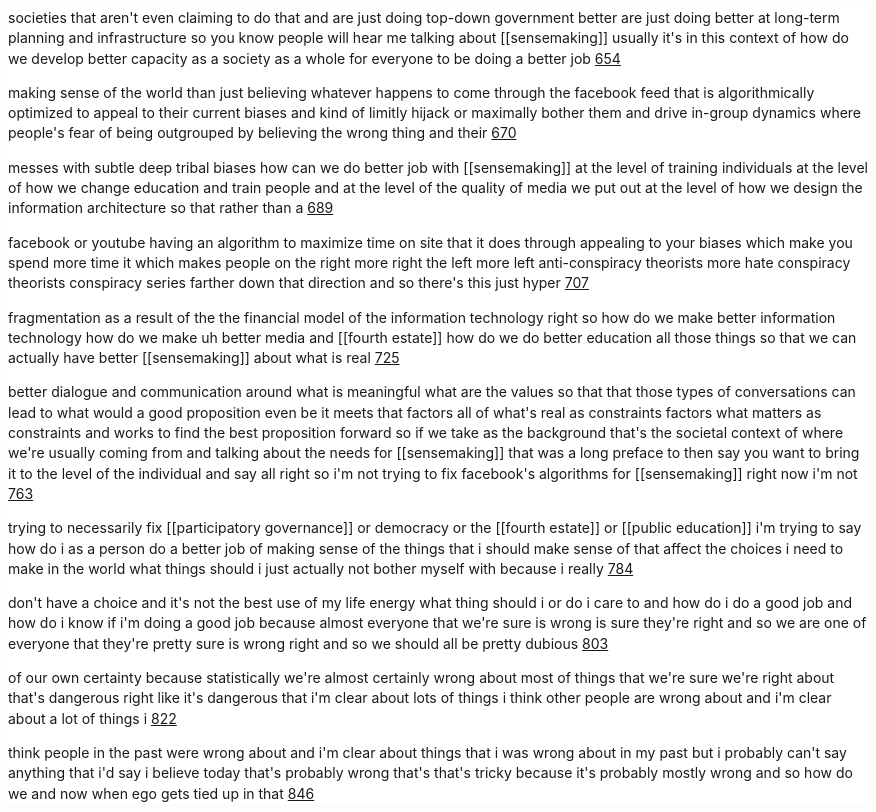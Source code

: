 societies that aren't even claiming to do that and are just doing top-down government better are just doing better at long-term planning and infrastructure so you know people will hear me talking about [[sensemaking]] usually it's in this context of how do we develop better capacity as a society as a whole for everyone to be doing a better job [654](https://www.youtube.com/watch?v=R2sIG6l4uU0&t=654.16s)

making sense of the world than just believing whatever happens to come through the facebook feed that is algorithmically optimized to appeal to their current biases and kind of limitly hijack or maximally bother them and drive in-group dynamics where people's fear of being outgrouped by believing the wrong thing and their [670](https://www.youtube.com/watch?v=R2sIG6l4uU0&t=670.64s)

messes with subtle deep tribal biases how can we do better job with [[sensemaking]] at the level of training individuals at the level of how we change education and train people and at the level of the quality of media we put out at the level of how we design the information architecture so that rather than a [689](https://www.youtube.com/watch?v=R2sIG6l4uU0&t=689.68s)

facebook or youtube having an algorithm to maximize time on site that it does through appealing to your biases which make you spend more time it which makes people on the right more right the left more left anti-conspiracy theorists more hate conspiracy theorists conspiracy series farther down that direction and so there's this just hyper [707](https://www.youtube.com/watch?v=R2sIG6l4uU0&t=707.92s)

fragmentation as a result of the the financial model of the information technology right so how do we make better information technology how do we make uh better media and [[fourth estate]] how do we do better education all those things so that we can actually have better [[sensemaking]] about what is real [725](https://www.youtube.com/watch?v=R2sIG6l4uU0&t=725.6s)

better dialogue and communication around what is meaningful what are the values so that that those types of conversations can lead to what would a good proposition even be it meets that factors all of what's real as constraints factors what matters as constraints and works to find the best proposition forward so if we take as the background that's the societal context of where we're usually coming from and talking about the needs for [[sensemaking]] that was a long preface to then say you want to bring it to the level of the individual and say all right so i'm not trying to fix facebook's algorithms for [[sensemaking]] right now i'm not [763](https://www.youtube.com/watch?v=R2sIG6l4uU0&t=763.92s)

trying to necessarily fix [[participatory governance]] or democracy or the [[fourth estate]] or [[public education]] i'm trying to say how do i as a person do a better job of making sense of the things that i should make sense of that affect the choices i need to make in the world what things should i just actually not bother myself with because i really [784](https://www.youtube.com/watch?v=R2sIG6l4uU0&t=784.8s)

don't have a choice and it's not the best use of my life energy what thing should i or do i care to and how do i do a good job and how do i know if i'm doing a good job because almost everyone that we're sure is wrong is sure they're right and so we are one of everyone that they're pretty sure is wrong right and so we should all be pretty dubious [803](https://www.youtube.com/watch?v=R2sIG6l4uU0&t=803.04s)

of our own certainty because statistically we're almost certainly wrong about most of things that we're sure we're right about that's dangerous right like it's dangerous that i'm clear about lots of things i think other people are wrong about and i'm clear about a lot of things i [822](https://www.youtube.com/watch?v=R2sIG6l4uU0&t=822.639s)

think people in the past were wrong about and i'm clear about things that i was wrong about in my past but i probably can't say anything that i'd say i believe today that's probably wrong that's that's tricky because it's probably mostly wrong and so how do we and now when ego gets tied up in that [846](https://www.youtube.com/watch?v=R2sIG6l4uU0&t=846.32s)
